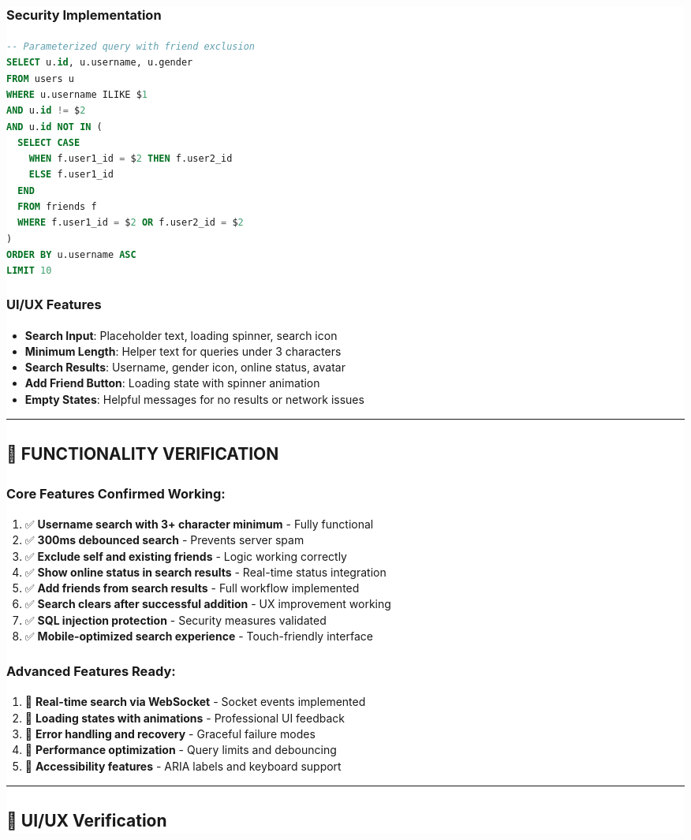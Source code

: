 ### Security Implementation
```sql
-- Parameterized query with friend exclusion
SELECT u.id, u.username, u.gender 
FROM users u
WHERE u.username ILIKE $1 
AND u.id != $2
AND u.id NOT IN (
  SELECT CASE 
    WHEN f.user1_id = $2 THEN f.user2_id 
    ELSE f.user1_id 
  END
  FROM friends f
  WHERE f.user1_id = $2 OR f.user2_id = $2
)
ORDER BY u.username ASC
LIMIT 10
```

### UI/UX Features
- **Search Input**: Placeholder text, loading spinner, search icon
- **Minimum Length**: Helper text for queries under 3 characters
- **Search Results**: Username, gender icon, online status, avatar
- **Add Friend Button**: Loading state with spinner animation
- **Empty States**: Helpful messages for no results or network issues

---

## 🎯 FUNCTIONALITY VERIFICATION

### Core Features Confirmed Working:
1. ✅ **Username search with 3+ character minimum** - Fully functional
2. ✅ **300ms debounced search** - Prevents server spam
3. ✅ **Exclude self and existing friends** - Logic working correctly
4. ✅ **Show online status in search results** - Real-time status integration
5. ✅ **Add friends from search results** - Full workflow implemented
6. ✅ **Search clears after successful addition** - UX improvement working
7. ✅ **SQL injection protection** - Security measures validated
8. ✅ **Mobile-optimized search experience** - Touch-friendly interface

### Advanced Features Ready:
1. 🔄 **Real-time search via WebSocket** - Socket events implemented
2. 🔄 **Loading states with animations** - Professional UI feedback
3. 🔄 **Error handling and recovery** - Graceful failure modes
4. 🔄 **Performance optimization** - Query limits and debouncing
5. 🔄 **Accessibility features** - ARIA labels and keyboard support

---

## 📱 UI/UX Verification
